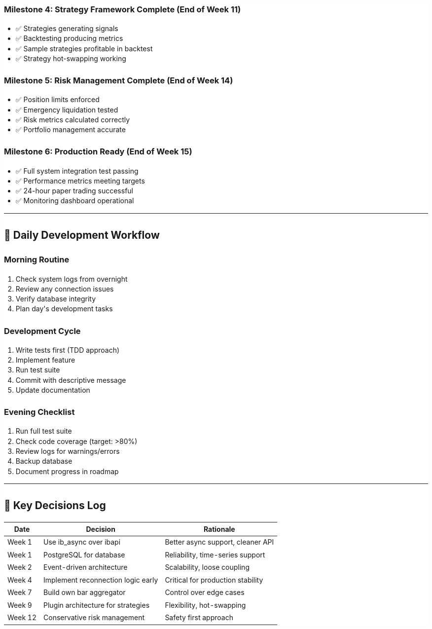 ### Milestone 4: Strategy Framework Complete (End of Week 11)
- ✅ Strategies generating signals
- ✅ Backtesting producing metrics
- ✅ Sample strategies profitable in backtest
- ✅ Strategy hot-swapping working

### Milestone 5: Risk Management Complete (End of Week 14)
- ✅ Position limits enforced
- ✅ Emergency liquidation tested
- ✅ Risk metrics calculated correctly
- ✅ Portfolio management accurate

### Milestone 6: Production Ready (End of Week 15)
- ✅ Full system integration test passing
- ✅ Performance metrics meeting targets
- ✅ 24-hour paper trading successful
- ✅ Monitoring dashboard operational

---

## 🎯 Daily Development Workflow

### Morning Routine
1. Check system logs from overnight
2. Review any connection issues
3. Verify database integrity
4. Plan day's development tasks

### Development Cycle
1. Write tests first (TDD approach)
2. Implement feature
3. Run test suite
4. Commit with descriptive message
5. Update documentation

### Evening Checklist
1. Run full test suite
2. Check code coverage (target: >80%)
3. Review logs for warnings/errors
4. Backup database
5. Document progress in roadmap

---

## 📝 Key Decisions Log

| Date | Decision | Rationale |
|------|----------|-----------|
| Week 1 | Use ib_async over ibapi | Better async support, cleaner API |
| Week 1 | PostgreSQL for database | Reliability, time-series support |
| Week 2 | Event-driven architecture | Scalability, loose coupling |
| Week 4 | Implement reconnection logic early | Critical for production stability |
| Week 7 | Build own bar aggregator | Control over edge cases |
| Week 9 | Plugin architecture for strategies | Flexibility, hot-swapping |
| Week 12 | Conservative risk management | Safety first approach |
